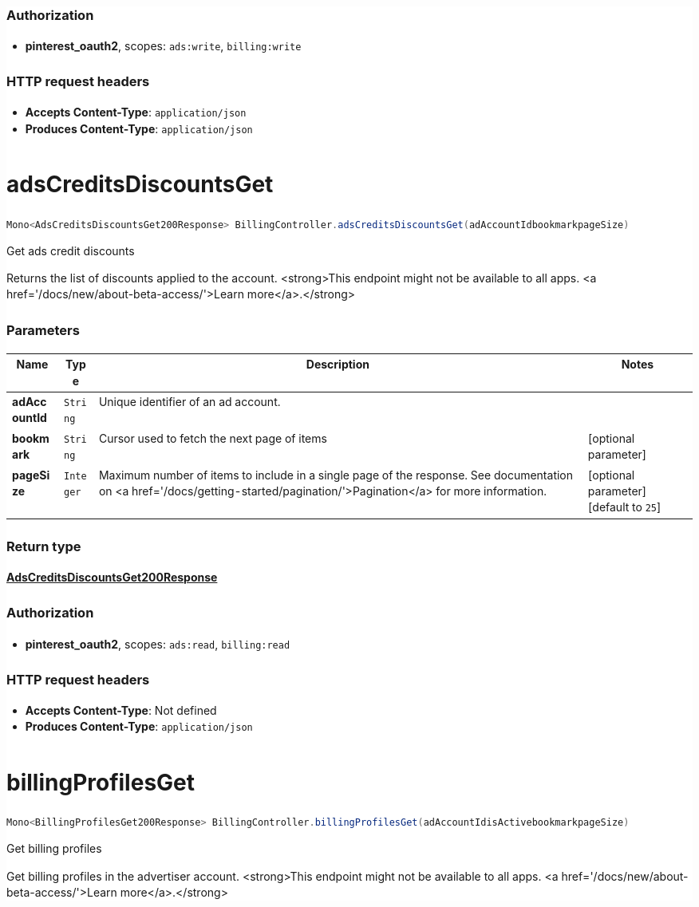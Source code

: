 ### Authorization
* **pinterest_oauth2**, scopes: `ads:write`, `billing:write`

### HTTP request headers
 - **Accepts Content-Type**: `application/json`
 - **Produces Content-Type**: `application/json`

<a id="adsCreditsDiscountsGet"></a>
# **adsCreditsDiscountsGet**
```java
Mono<AdsCreditsDiscountsGet200Response> BillingController.adsCreditsDiscountsGet(adAccountIdbookmarkpageSize)
```

Get ads credit discounts

Returns the list of discounts applied to the account.  &lt;strong&gt;This endpoint might not be available to all apps. &lt;a href&#x3D;&#39;/docs/new/about-beta-access/&#39;&gt;Learn more&lt;/a&gt;.&lt;/strong&gt;

### Parameters
Name | Type | Description  | Notes
------------- | ------------- | ------------- | -------------
**adAccountId** | `String` | Unique identifier of an ad account. |
**bookmark** | `String` | Cursor used to fetch the next page of items | [optional parameter]
**pageSize** | `Integer` | Maximum number of items to include in a single page of the response. See documentation on &lt;a href&#x3D;&#39;/docs/getting-started/pagination/&#39;&gt;Pagination&lt;/a&gt; for more information. | [optional parameter] [default to `25`]

### Return type
[**AdsCreditsDiscountsGet200Response**](../../docs/models/AdsCreditsDiscountsGet200Response.md)

### Authorization
* **pinterest_oauth2**, scopes: `ads:read`, `billing:read`

### HTTP request headers
 - **Accepts Content-Type**: Not defined
 - **Produces Content-Type**: `application/json`

<a id="billingProfilesGet"></a>
# **billingProfilesGet**
```java
Mono<BillingProfilesGet200Response> BillingController.billingProfilesGet(adAccountIdisActivebookmarkpageSize)
```

Get billing profiles

Get billing profiles in the advertiser account.  &lt;strong&gt;This endpoint might not be available to all apps. &lt;a href&#x3D;&#39;/docs/new/about-beta-access/&#39;&gt;Learn more&lt;/a&gt;.&lt;/strong&gt;
